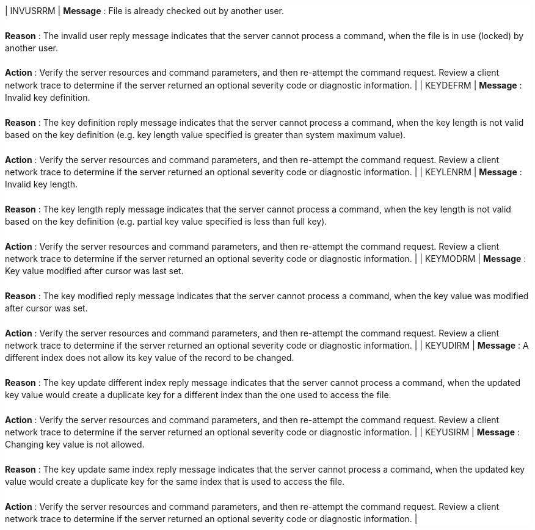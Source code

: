 |              INVUSRRM              |                                                                                                                                                                                            <strong>Message</strong> : File is already checked out by another user.<br /><br /> <strong>Reason</strong> : The invalid user reply message indicates that the server cannot process a command, when the file is in use (locked) by another user.<br /><br /> <strong>Action</strong> : Verify the server resources and command parameters, and then re-attempt the command request. Review a client network trace to determine if the server returned an optional severity code or diagnostic information.                                                                                                                                                                                             |
|              KEYDEFRM              |                                                                                                                                                            <strong>Message</strong> : Invalid key definition.<br /><br /> <strong>Reason</strong> : The key definition reply message indicates that the server cannot process a command, when the key length is not valid based on the key definition (e.g. key length value specified is greater than system maximum value).<br /><br /> <strong>Action</strong> : Verify the server resources and command parameters, and then re-attempt the command request. Review a client network trace to determine if the server returned an optional severity code or diagnostic information.                                                                                                                                                             |
|              KEYLENRM              |                                                                                                                                                                       <strong>Message</strong> : Invalid key length.<br /><br /> <strong>Reason</strong> : The key length reply message indicates that the server cannot process a command, when the key length is not valid based on the key definition (e.g. partial key value specified is less than full key).<br /><br /> <strong>Action</strong> : Verify the server resources and command parameters, and then re-attempt the command request. Review a client network trace to determine if the server returned an optional severity code or diagnostic information.                                                                                                                                                                        |
|              KEYMODRM              |                                                                                                                                                                                          <strong>Message</strong> : Key value modified after cursor was last set.<br /><br /> <strong>Reason</strong> : The key modified reply message indicates that the server cannot process a command, when the key value was modified after cursor was set.<br /><br /> <strong>Action</strong> : Verify the server resources and command parameters, and then re-attempt the command request. Review a client network trace to determine if the server returned an optional severity code or diagnostic information.                                                                                                                                                                                          |
|              KEYUDIRM              |                                                                                                                                     <strong>Message</strong> : A different index does not allow its key value of the record to be changed.<br /><br /> <strong>Reason</strong> : The key update different index reply message indicates that the server cannot process a command, when the updated key value would create a duplicate key for a different index than the one used to access the file.<br /><br /> <strong>Action</strong> : Verify the server resources and command parameters, and then re-attempt the command request. Review a client network trace to determine if the server returned an optional severity code or diagnostic information.                                                                                                                                     |
|              KEYUSIRM              |                                                                                                                                                                <strong>Message</strong> : Changing key value is not allowed.<br /><br /> <strong>Reason</strong> : The key update same index reply message indicates that the server cannot process a command, when the updated key value would create a duplicate key for the same index that is used to access the file.<br /><br /> <strong>Action</strong> : Verify the server resources and command parameters, and then re-attempt the command request. Review a client network trace to determine if the server returned an optional severity code or diagnostic information.                                                                                                                                                                |